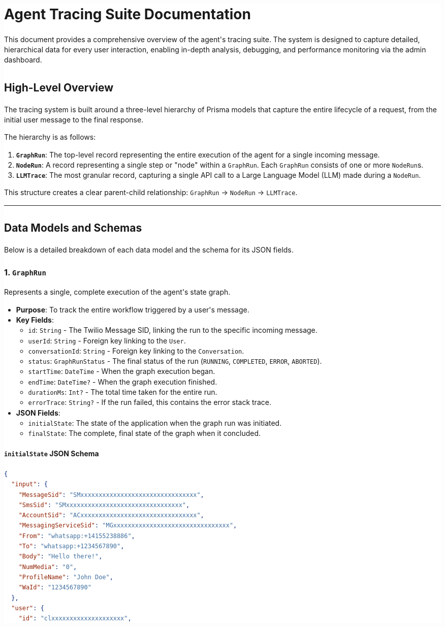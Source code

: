 # Agent Tracing Suite Documentation

This document provides a comprehensive overview of the agent's tracing suite. The system is designed to capture detailed, hierarchical data for every user interaction, enabling in-depth analysis, debugging, and performance monitoring via the admin dashboard.

## High-Level Overview

The tracing system is built around a three-level hierarchy of Prisma models that capture the entire lifecycle of a request, from the initial user message to the final response.

The hierarchy is as follows:

1.  **`GraphRun`**: The top-level record representing the entire execution of the agent for a single incoming message.
2.  **`NodeRun`**: A record representing a single step or "node" within a `GraphRun`. Each `GraphRun` consists of one or more `NodeRun`s.
3.  **`LLMTrace`**: The most granular record, capturing a single API call to a Large Language Model (LLM) made during a `NodeRun`.

This structure creates a clear parent-child relationship: `GraphRun` → `NodeRun` → `LLMTrace`.

---

## Data Models and Schemas

Below is a detailed breakdown of each data model and the schema for its JSON fields.

### 1. `GraphRun`

Represents a single, complete execution of the agent's state graph.

-   **Purpose**: To track the entire workflow triggered by a user's message.
-   **Key Fields**:
    -   `id`: `String` - The Twilio Message SID, linking the run to the specific incoming message.
    -   `userId`: `String` - Foreign key linking to the `User`.
    -   `conversationId`: `String` - Foreign key linking to the `Conversation`.
    -   `status`: `GraphRunStatus` - The final status of the run (`RUNNING`, `COMPLETED`, `ERROR`, `ABORTED`).
    -   `startTime`: `DateTime` - When the graph execution began.
    -   `endTime`: `DateTime?` - When the graph execution finished.
    -   `durationMs`: `Int?` - The total time taken for the entire run.
    -   `errorTrace`: `String?` - If the run failed, this contains the error stack trace.
-   **JSON Fields**:
    -   `initialState`: The state of the application when the graph run was initiated.
    -   `finalState`: The complete, final state of the graph when it concluded.

#### `initialState` JSON Schema

```json
{
  "input": {
    "MessageSid": "SMxxxxxxxxxxxxxxxxxxxxxxxxxxxxxxxx",
    "SmsSid": "SMxxxxxxxxxxxxxxxxxxxxxxxxxxxxxxxx",
    "AccountSid": "ACxxxxxxxxxxxxxxxxxxxxxxxxxxxxxxxx",
    "MessagingServiceSid": "MGxxxxxxxxxxxxxxxxxxxxxxxxxxxxxxxx",
    "From": "whatsapp:+14155238886",
    "To": "whatsapp:+1234567890",
    "Body": "Hello there!",
    "NumMedia": "0",
    "ProfileName": "John Doe",
    "WaId": "1234567890"
  },
  "user": {
    "id": "clxxxxxxxxxxxxxxxxxxxx",
```